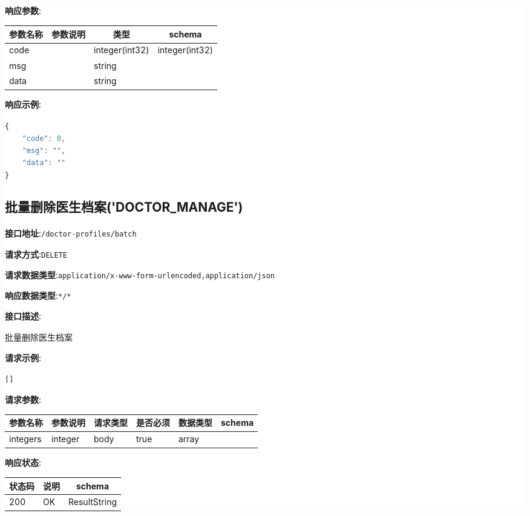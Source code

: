 
**响应参数**:


| 参数名称 | 参数说明 | 类型 | schema |
| -------- | -------- | ----- |----- | 
|code||integer(int32)|integer(int32)|
|msg||string||
|data||string||


**响应示例**:
```javascript
{
	"code": 0,
	"msg": "",
	"data": ""
}
```


## 批量删除医生档案('DOCTOR_MANAGE')


**接口地址**:`/doctor-profiles/batch`


**请求方式**:`DELETE`


**请求数据类型**:`application/x-www-form-urlencoded,application/json`


**响应数据类型**:`*/*`


**接口描述**:<p>批量删除医生档案</p>



**请求示例**:


```javascript
[]
```


**请求参数**:


| 参数名称 | 参数说明 | 请求类型    | 是否必须 | 数据类型 | schema |
| -------- | -------- | ----- | -------- | -------- | ------ |
|integers|integer|body|true|array||


**响应状态**:


| 状态码 | 说明 | schema |
| -------- | -------- | ----- | 
|200|OK|ResultString|
